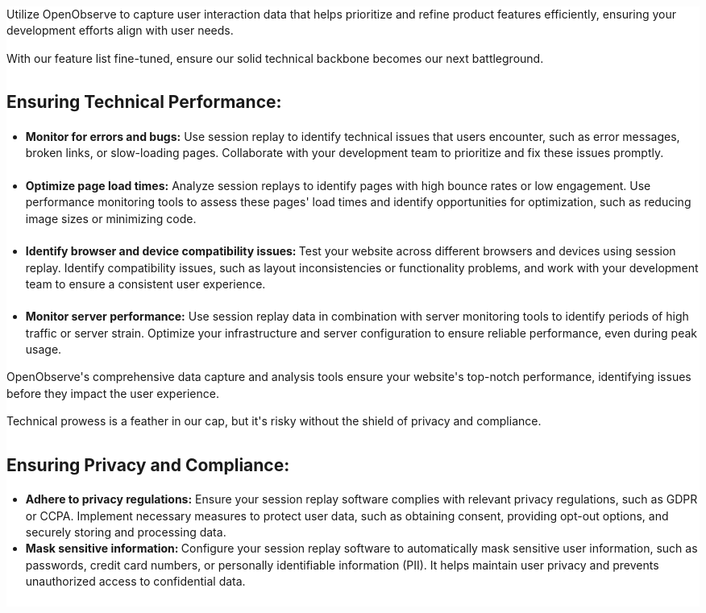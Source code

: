 </ul>

<p><span style="font-weight: 400;">Utilize OpenObserve to capture user interaction data that helps prioritize and refine product features efficiently, ensuring your development efforts align with user needs.</span></p>

<p><span style="font-weight: 400;">With our feature list fine-tuned, ensure our solid technical backbone becomes our next battleground.</span></p>

<h2><strong>Ensuring Technical Performance:</strong></h2>

<ul>

<li style="font-weight: 400;"><strong>Monitor for errors and bugs:</strong><span style="font-weight: 400;"> Use session replay to identify technical issues that users encounter, such as error messages, broken links, or slow-loading pages. Collaborate with your development team to prioritize and fix these issues promptly.</span><span style="font-weight: 400;"><br /><br /></span></li>

<li style="font-weight: 400;"><strong>Optimize page load times:</strong><span style="font-weight: 400;"> Analyze session replays to identify pages with high bounce rates or low engagement. Use performance monitoring tools to assess these pages' load times and identify opportunities for optimization, such as reducing image sizes or minimizing code.</span><span style="font-weight: 400;"><br /><br /></span></li>

<li style="font-weight: 400;"><strong>Identify browser and device compatibility issues: </strong><span style="font-weight: 400;">Test your website across different browsers and devices using session replay. Identify compatibility issues, such as layout inconsistencies or functionality problems, and work with your development team to ensure a consistent user experience.</span><span style="font-weight: 400;"><br /><br /></span></li>

<li style="font-weight: 400;"><strong>Monitor server performance:</strong><span style="font-weight: 400;"> Use session replay data in combination with server monitoring tools to identify periods of high traffic or server strain. Optimize your infrastructure and server configuration to ensure reliable performance, even during peak usage.</span></li>

</ul>

<p><span style="font-weight: 400;">OpenObserve's comprehensive data capture and analysis tools ensure your website's top-notch performance, identifying issues before they impact the user experience.</span></p>

<p><span style="font-weight: 400;">Technical prowess is a feather in our cap, but it's risky without the shield of privacy and compliance.</span></p>

<h2><strong>Ensuring Privacy and Compliance:</strong></h2>

<ul>

<li style="font-weight: 400;"><strong>Adhere to privacy regulations:</strong><span style="font-weight: 400;"> Ensure your session replay software complies with relevant privacy regulations, such as GDPR or CCPA. Implement necessary measures to protect user data, such as obtaining consent, providing opt-out options, and securely storing and processing data.</span></li>

<li style="font-weight: 400;"><strong>Mask sensitive information: </strong><span style="font-weight: 400;">Configure your session replay software to automatically mask sensitive user information, such as passwords, credit card numbers, or personally identifiable information (PII). It helps maintain user privacy and prevents unauthorized access to confidential data.</span><span style="font-weight: 400;"><br /><br /></span></li>
